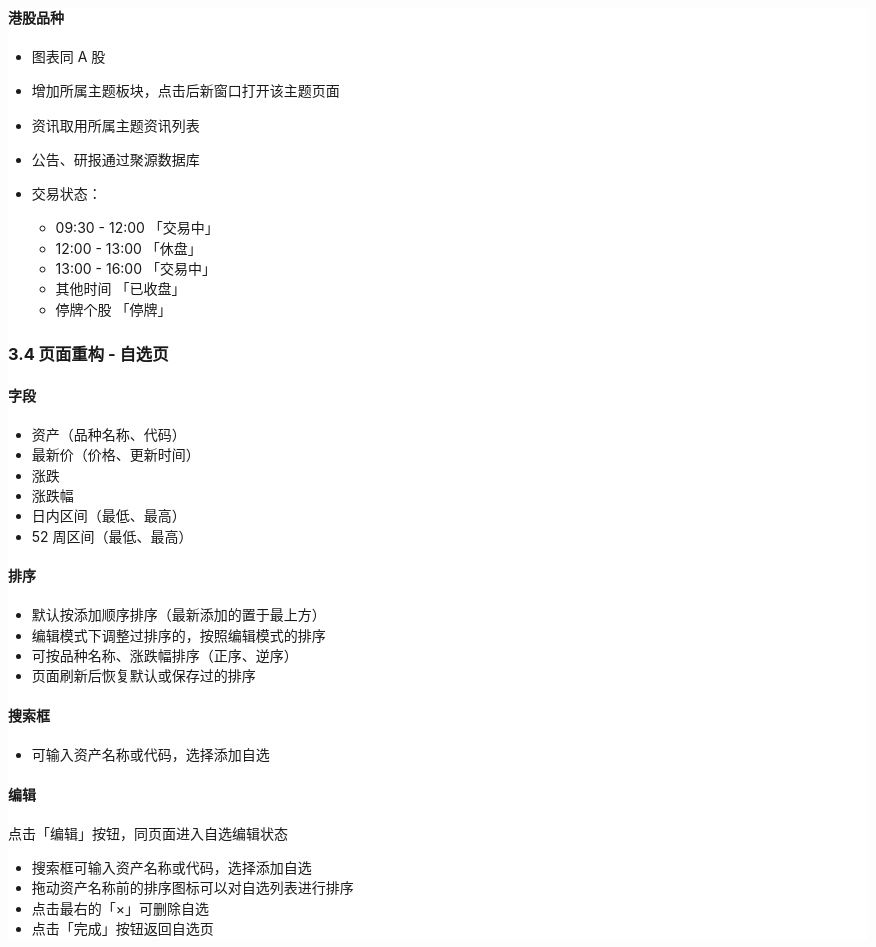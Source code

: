 #### 港股品种

* 图表同 A 股
* 增加所属主题板块，点击后新窗口打开该主题页面
* 资讯取用所属主题资讯列表
* 公告、研报通过聚源数据库

* 交易状态：

  * 09:30 - 12:00 「交易中」
  * 12:00 - 13:00 「休盘」
  * 13:00 - 16:00 「交易中」
  * 其他时间 「已收盘」
  * 停牌个股 「停牌」

### 3.4 页面重构 - 自选页

#### 字段

* 资产（品种名称、代码）
* 最新价（价格、更新时间）
* 涨跌
* 涨跌幅
* 日内区间（最低、最高）
* 52 周区间（最低、最高）

#### 排序

* 默认按添加顺序排序（最新添加的置于最上方）
* 编辑模式下调整过排序的，按照编辑模式的排序
* 可按品种名称、涨跌幅排序（正序、逆序）
* 页面刷新后恢复默认或保存过的排序

#### 搜索框

* 可输入资产名称或代码，选择添加自选

#### 编辑

点击「编辑」按钮，同页面进入自选编辑状态

* 搜索框可输入资产名称或代码，选择添加自选
* 拖动资产名称前的排序图标可以对自选列表进行排序
* 点击最右的「×」可删除自选
* 点击「完成」按钮返回自选页
